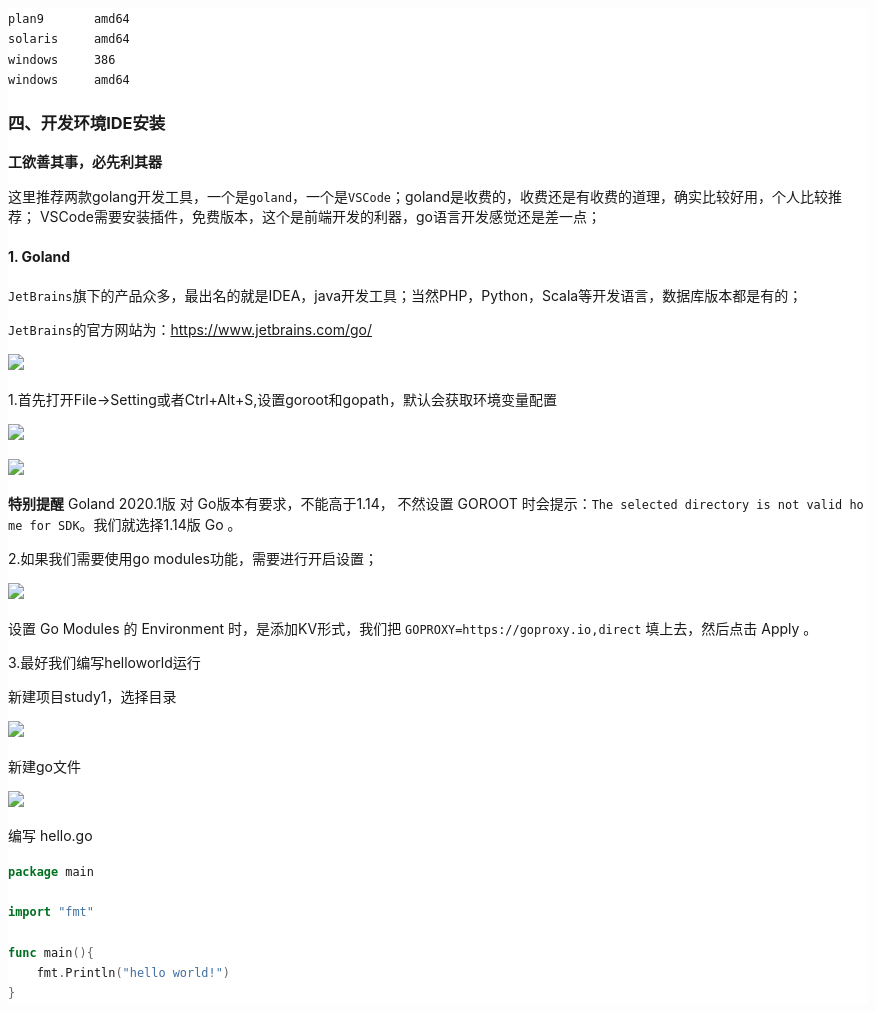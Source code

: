 ```bash
plan9       amd64
solaris     amd64
windows     386
windows     amd64
```

### 四、开发环境IDE安装

**工欲善其事，必先利其器**

这里推荐两款golang开发工具，一个是`goland`，一个是`VSCode`；goland是收费的，收费还是有收费的道理，确实比较好用，个人比较推荐；
VSCode需要安装插件，免费版本，这个是前端开发的利器，go语言开发感觉还是差一点；

#### 1. Goland

`JetBrains`旗下的产品众多，最出名的就是IDEA，java开发工具；当然PHP，Python，Scala等开发语言，数据库版本都是有的；

`JetBrains`的官方网站为：<https://www.jetbrains.com/go/>

![]({{site.baseurl}}/images/goflyfox/04.golang开发工具安装/image-20200308213639999.png)

1.首先打开File->Setting或者Ctrl+Alt+S,设置goroot和gopath，默认会获取环境变量配置

![]({{site.baseurl}}/images/goflyfox/04.golang开发工具安装/image-20200308214137180.png)

![]({{site.baseurl}}/images/goflyfox/04.golang开发工具安装/image-20200308214206249.png)

**特别提醒** Goland 2020.1版 对 Go版本有要求，不能高于1.14，
不然设置 GOROOT 时会提示：`The selected directory is not valid home for SDK`。我们就选择1.14版 Go 。

2.如果我们需要使用go modules功能，需要进行开启设置；

![]({{site.baseurl}}/images/goflyfox/04.golang开发工具安装/image-20200308214256503.png)

设置 Go Modules 的 Environment 时，是添加KV形式，我们把 `GOPROXY=https://goproxy.io,direct` 填上去，然后点击 Apply 。

3.最好我们编写helloworld运行

新建项目study1，选择目录

![]({{site.baseurl}}/images/goflyfox/04.golang开发工具安装/image-20200308214352004.png)

新建go文件

![]({{site.baseurl}}/images/goflyfox/04.golang开发工具安装/image-20200308214422995.png)

编写 hello.go

```go
package main

import "fmt"

func main(){
    fmt.Println("hello world!")
}
```
